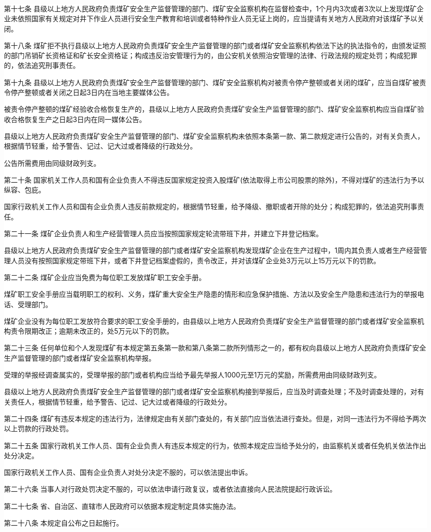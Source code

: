 第十七条 县级以上地方人民政府负责煤矿安全生产监督管理的部门、煤矿安全监察机构在监督检查中，1个月内3次或者3次以上发现煤矿企业未依照国家有关规定对井下作业人员进行安全生产教育和培训或者特种作业人员无证上岗的，应当提请有关地方人民政府对该煤矿予以关闭。

第十八条 煤矿拒不执行县级以上地方人民政府负责煤矿安全生产监督管理的部门或者煤矿安全监察机构依法下达的执法指令的，由颁发证照的部门吊销矿长资格证和矿长安全资格证；构成违反治安管理行为的，由公安机关依照治安管理的法律、行政法规的规定处罚；构成犯罪的，依法追究刑事责任。

第十九条 县级以上地方人民政府负责煤矿安全生产监督管理的部门、煤矿安全监察机构对被责令停产整顿或者关闭的煤矿，应当自煤矿被责令停产整顿或者关闭之日起3日内在当地主要媒体公告。

被责令停产整顿的煤矿经验收合格恢复生产的，县级以上地方人民政府负责煤矿安全生产监督管理的部门、煤矿安全监察机构应当自煤矿验收合格恢复生产之日起3日内在同一媒体公告。

县级以上地方人民政府负责煤矿安全生产监督管理的部门、煤矿安全监察机构未依照本条第一款、第二款规定进行公告的，对有关负责人，根据情节轻重，给予警告、记过、记大过或者降级的行政处分。

公告所需费用由同级财政列支。

第二十条 国家机关工作人员和国有企业负责人不得违反国家规定投资入股煤矿(依法取得上市公司股票的除外)，不得对煤矿的违法行为予以纵容、包庇。

国家行政机关工作人员和国有企业负责人违反前款规定的，根据情节轻重，给予降级、撤职或者开除的处分；构成犯罪的，依法追究刑事责任。

第二十一条 煤矿企业负责人和生产经营管理人员应当按照国家规定轮流带班下井，并建立下井登记档案。

县级以上地方人民政府负责煤矿安全生产监督管理的部门或者煤矿安全监察机构发现煤矿企业在生产过程中，1周内其负责人或者生产经营管理人员没有按照国家规定带班下井，或者下井登记档案虚假的，责令改正，并对该煤矿企业处3万元以上15万元以下的罚款。

第二十二条 煤矿企业应当免费为每位职工发放煤矿职工安全手册。

煤矿职工安全手册应当载明职工的权利、义务，煤矿重大安全生产隐患的情形和应急保护措施、方法以及安全生产隐患和违法行为的举报电话、受理部门。

煤矿企业没有为每位职工发放符合要求的职工安全手册的，由县级以上地方人民政府负责煤矿安全生产监督管理的部门或者煤矿安全监察机构责令限期改正；逾期未改正的，处5万元以下的罚款。

第二十三条 任何单位和个人发现煤矿有本规定第五条第一款和第八条第二款所列情形之一的，都有权向县级以上地方人民政府负责煤矿安全生产监督管理的部门或者煤矿安全监察机构举报。

受理的举报经调查属实的，受理举报的部门或者机构应当给予最先举报人1000元至1万元的奖励，所需费用由同级财政列支。

县级以上地方人民政府负责煤矿安全生产监督管理的部门或者煤矿安全监察机构接到举报后，应当及时调查处理；不及时调查处理的，对有关责任人，根据情节轻重，给予警告、记过、记大过或者降级的行政处分。

第二十四条 煤矿有违反本规定的违法行为，法律规定由有关部门查处的，有关部门应当依法进行查处。但是，对同一违法行为不得给予两次以上罚款的行政处罚。

第二十五条 国家行政机关工作人员、国有企业负责人有违反本规定的行为，依照本规定应当给予处分的，由监察机关或者任免机关依法作出处分决定。

国家行政机关工作人员、国有企业负责人对处分决定不服的，可以依法提出申诉。

第二十六条 当事人对行政处罚决定不服的，可以依法申请行政复议，或者依法直接向人民法院提起行政诉讼。

第二十七条 省、自治区、直辖市人民政府可以依据本规定制定具体实施办法。

第二十八条 本规定自公布之日起施行。